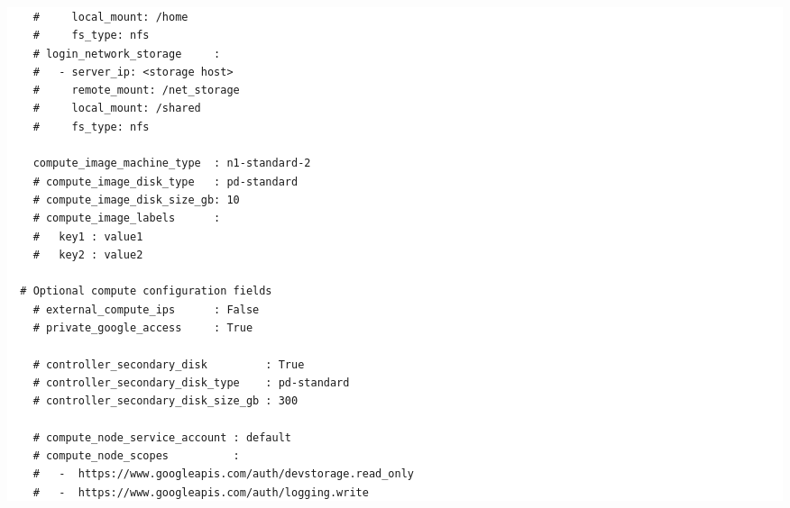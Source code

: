         #     local_mount: /home
        #     fs_type: nfs
        # login_network_storage     :
        #   - server_ip: <storage host>
        #     remote_mount: /net_storage
        #     local_mount: /shared
        #     fs_type: nfs
    
        compute_image_machine_type  : n1-standard-2
        # compute_image_disk_type   : pd-standard
        # compute_image_disk_size_gb: 10
        # compute_image_labels      :
        #   key1 : value1
        #   key2 : value2
    
      # Optional compute configuration fields
        # external_compute_ips      : False
        # private_google_access     : True
    
        # controller_secondary_disk         : True
        # controller_secondary_disk_type    : pd-standard
        # controller_secondary_disk_size_gb : 300
    
        # compute_node_service_account : default
        # compute_node_scopes          :
        #   -  https://www.googleapis.com/auth/devstorage.read_only
        #   -  https://www.googleapis.com/auth/logging.write
    